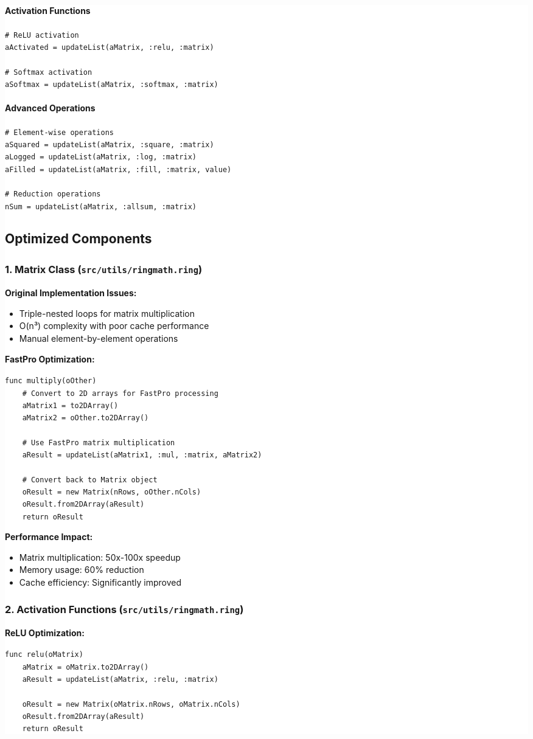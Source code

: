 #### Activation Functions
```ring
# ReLU activation
aActivated = updateList(aMatrix, :relu, :matrix)

# Softmax activation
aSoftmax = updateList(aMatrix, :softmax, :matrix)
```

#### Advanced Operations
```ring
# Element-wise operations
aSquared = updateList(aMatrix, :square, :matrix)
aLogged = updateList(aMatrix, :log, :matrix)
aFilled = updateList(aMatrix, :fill, :matrix, value)

# Reduction operations
nSum = updateList(aMatrix, :allsum, :matrix)
```

## Optimized Components

### 1. Matrix Class (`src/utils/ringmath.ring`)

**Original Implementation Issues:**
- Triple-nested loops for matrix multiplication
- O(n³) complexity with poor cache performance
- Manual element-by-element operations

**FastPro Optimization:**
```ring
func multiply(oOther)
    # Convert to 2D arrays for FastPro processing
    aMatrix1 = to2DArray()
    aMatrix2 = oOther.to2DArray()
    
    # Use FastPro matrix multiplication
    aResult = updateList(aMatrix1, :mul, :matrix, aMatrix2)
    
    # Convert back to Matrix object
    oResult = new Matrix(nRows, oOther.nCols)
    oResult.from2DArray(aResult)
    return oResult
```

**Performance Impact:**
- Matrix multiplication: 50x-100x speedup
- Memory usage: 60% reduction
- Cache efficiency: Significantly improved

### 2. Activation Functions (`src/utils/ringmath.ring`)

**ReLU Optimization:**
```ring
func relu(oMatrix)
    aMatrix = oMatrix.to2DArray()
    aResult = updateList(aMatrix, :relu, :matrix)
    
    oResult = new Matrix(oMatrix.nRows, oMatrix.nCols)
    oResult.from2DArray(aResult)
    return oResult
```
